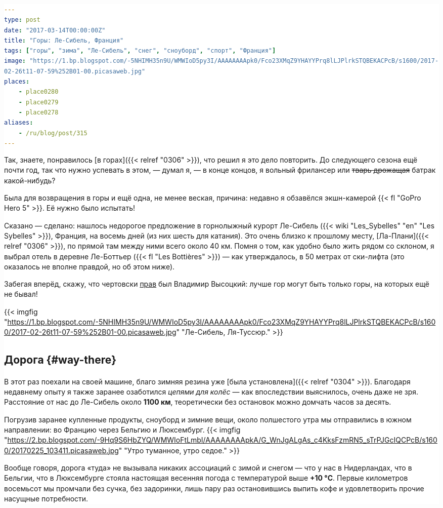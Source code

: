 ```yaml
---
type: post
date: "2017-03-14T00:00:00Z"
title: "Горы: Ле-Сибель, Франция"
tags: ["горы", "зима", "Ле-Сибель", "снег", "сноуборд", "спорт", "Франция"]
image: "https://1.bp.blogspot.com/-5NHIMH35n9U/WMWIoD5py3I/AAAAAAAApk0/Fco23XMqZ9YHAYYPrq8lLJPlrkSTQBEKACPcB/s1600/2017-02-26t11-07-59%252B01-00.picasaweb.jpg"
places:
    - place0280
    - place0279
    - place0278
aliases:
    - /ru/blog/post/315
---
```


Так, знаете, понравилось [в горах]({{< relref "0306" >}}), что решил я это дело повторить. До следующего сезона ещё почти год, так что нужно успевать в этом, — думал я, — в конце концов, я вольный фрилансер или ~~тварь дрожащая~~ батрак какой-нибудь?

Была для возвращения в горы и ещё одна, не менее веская, причина: недавно я обзавёлся экшн-камерой {{< fl "GoPro Hero 5" >}}. Её нужно было испытать!



Сказано — сделано: нашлось недорогое предложение в горнолыжный курорт Ле-Сибель ({{< wiki "Les_Sybelles" "en" "Les Sybelles" >}}), Франция, на восемь дней (из них шесть для катания). Это очень близко к прошлому месту, [Ла-Плани]({{< relref "0306" >}}), по прямой там между ними всего около 40 км. Помня о том, как удобно было жить рядом со склоном, я выбрал отель в деревне Ле-Боттьер ({{< fl "Les Bottières" >}}) — как утверждалось, в 50 метрах от ски-лифта (это оказалось не вполне правдой, но об этом ниже).

Забегая вперёд, скажу, что чертовски [прав](http://www.kulichki.com/vv/pesni/v-suetu-gorodov-i.html) был Владимир Высоцкий: лучше гор могут быть только горы, на которых ещё не бывал!

{{< imgfig "https://1.bp.blogspot.com/-5NHIMH35n9U/WMWIoD5py3I/AAAAAAAApk0/Fco23XMqZ9YHAYYPrq8lLJPlrkSTQBEKACPcB/s1600/2017-02-26t11-07-59%252B01-00.picasaweb.jpg" "Ле-Сибель, Ля-Туссюр." >}}

## Дорога {#way-there}

В этот раз поехали на своей машине, благо зимняя резина уже [была установлена]({{< relref "0304" >}}). Благодаря недавнему опыту я также заранее озаботился *цепями для колёс* — как впоследствии выяснилось, очень даже не зря. Расстояние от нас до Ле-Сибель около **1100 км**, теоретически без остановок можно домчать часов за десять.

Погрузив заранее купленные продукты, сноуборд и зимние вещи, около полшестого утра мы отправились в южном направлении: во Францию через Бельгию и Люксембург.
{{< imgfig "https://2.bp.blogspot.com/-9Hq9S6HbZYQ/WMWIoFtLmbI/AAAAAAAApkA/G_WnJgALgAs_c4KksFzmRN5_sTrPJGcIQCPcB/s1600/20170225_103411.picasaweb.jpg" "Утро туманное, утро седое." >}}

Вообще говоря, дорога «туда» не вызывала никаких ассоциаций с зимой и снегом — что у нас в Нидерландах, что в Бельгии, что в Люксембурге стояла настоящая весенняя погода с температурой выше **+10 °C**. Первые километров восемьсот мы промчали без сучка, без задоринки, лишь пару раз остановившись выпить кофе и удовлетворить прочие насущные потребности.
